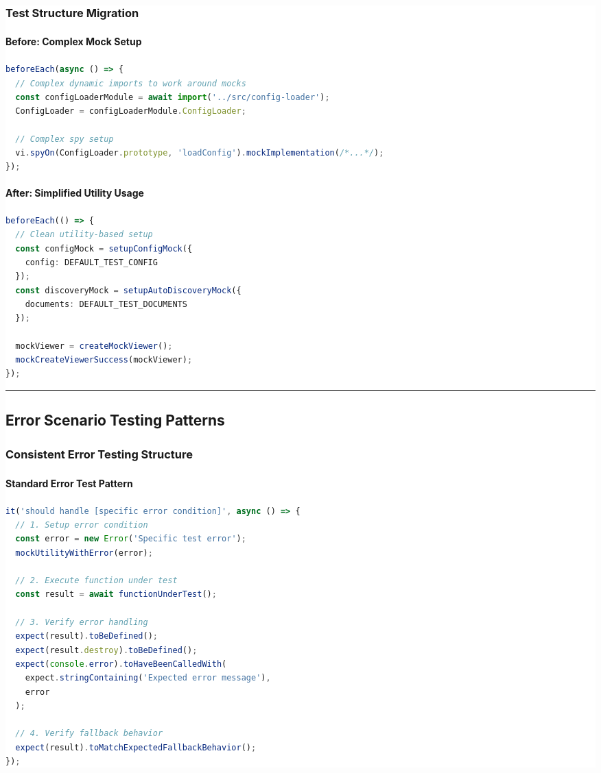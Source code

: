 ### Test Structure Migration

#### Before: Complex Mock Setup
```typescript
beforeEach(async () => {
  // Complex dynamic imports to work around mocks
  const configLoaderModule = await import('../src/config-loader');
  ConfigLoader = configLoaderModule.ConfigLoader;
  
  // Complex spy setup
  vi.spyOn(ConfigLoader.prototype, 'loadConfig').mockImplementation(/*...*/);
});
```

#### After: Simplified Utility Usage
```typescript
beforeEach(() => {
  // Clean utility-based setup
  const configMock = setupConfigMock({ 
    config: DEFAULT_TEST_CONFIG 
  });
  const discoveryMock = setupAutoDiscoveryMock({ 
    documents: DEFAULT_TEST_DOCUMENTS 
  });
  
  mockViewer = createMockViewer();
  mockCreateViewerSuccess(mockViewer);
});
```

---

## Error Scenario Testing Patterns

### Consistent Error Testing Structure

#### Standard Error Test Pattern
```typescript
it('should handle [specific error condition]', async () => {
  // 1. Setup error condition
  const error = new Error('Specific test error');
  mockUtilityWithError(error);
  
  // 2. Execute function under test
  const result = await functionUnderTest();
  
  // 3. Verify error handling
  expect(result).toBeDefined();
  expect(result.destroy).toBeDefined();
  expect(console.error).toHaveBeenCalledWith(
    expect.stringContaining('Expected error message'),
    error
  );
  
  // 4. Verify fallback behavior
  expect(result).toMatchExpectedFallbackBehavior();
});
```
